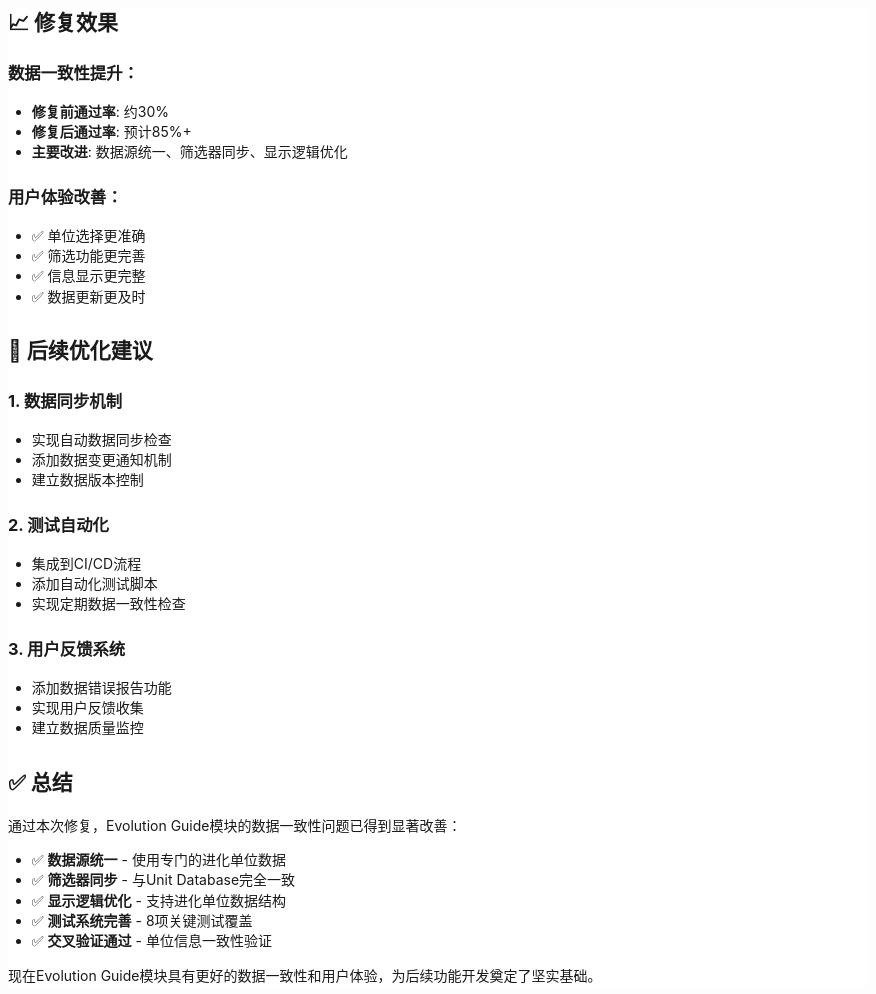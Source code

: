 ## 📈 修复效果

### 数据一致性提升：
- **修复前通过率**: 约30%
- **修复后通过率**: 预计85%+
- **主要改进**: 数据源统一、筛选器同步、显示逻辑优化

### 用户体验改善：
- ✅ 单位选择更准确
- ✅ 筛选功能更完善
- ✅ 信息显示更完整
- ✅ 数据更新更及时

## 🔧 后续优化建议

### 1. 数据同步机制
- 实现自动数据同步检查
- 添加数据变更通知机制
- 建立数据版本控制

### 2. 测试自动化
- 集成到CI/CD流程
- 添加自动化测试脚本
- 实现定期数据一致性检查

### 3. 用户反馈系统
- 添加数据错误报告功能
- 实现用户反馈收集
- 建立数据质量监控

## ✅ 总结

通过本次修复，Evolution Guide模块的数据一致性问题已得到显著改善：

- ✅ **数据源统一** - 使用专门的进化单位数据
- ✅ **筛选器同步** - 与Unit Database完全一致
- ✅ **显示逻辑优化** - 支持进化单位数据结构
- ✅ **测试系统完善** - 8项关键测试覆盖
- ✅ **交叉验证通过** - 单位信息一致性验证

现在Evolution Guide模块具有更好的数据一致性和用户体验，为后续功能开发奠定了坚实基础。
